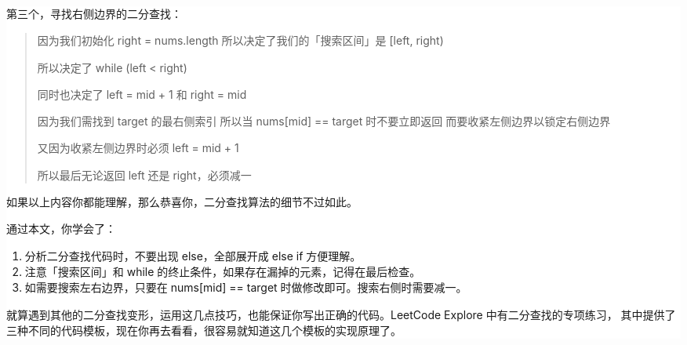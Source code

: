 第三个，寻找右侧边界的二分查找：
> 因为我们初始化 right = nums.length
所以决定了我们的「搜索区间」是 [left, right)
> 
> 所以决定了 while (left < right)
> 
> 同时也决定了 left = mid + 1 和 right = mid 
>
> 因为我们需找到 target 的最右侧索引 所以当 nums[mid] == target 时不要立即返回 而要收紧左侧边界以锁定右侧边界
> 
> 又因为收紧左侧边界时必须 left = mid + 1 
> 
> 所以最后无论返回 left 还是 right，必须减一

如果以上内容你都能理解，那么恭喜你，二分查找算法的细节不过如此。 

通过本文，你学会了： 
1. 分析二分查找代码时，不要出现 else，全部展开成 else if 方便理解。 
2. 注意「搜索区间」和 while 的终止条件，如果存在漏掉的元素，记得在最后检查。 
3. 如需要搜索左右边界，只要在 nums[mid] == target 时做修改即可。搜索右侧时需要减一。

就算遇到其他的二分查找变形，运用这几点技巧，也能保证你写出正确的代码。LeetCode Explore 中有二分查找的专项练习， 其中提供了三种不同的代码模板，现在你再去看看，很容易就知道这几个模板的实现原理了。
